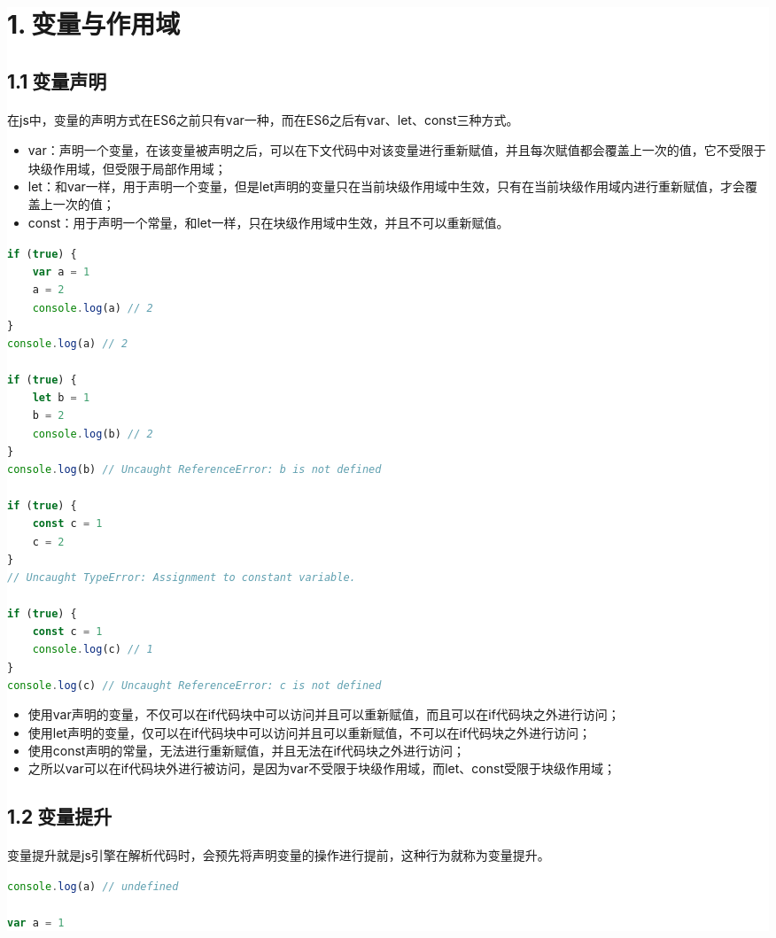 # 1. 变量与作用域

## 1.1 变量声明

在js中，变量的声明方式在ES6之前只有var一种，而在ES6之后有var、let、const三种方式。

- var：声明一个变量，在该变量被声明之后，可以在下文代码中对该变量进行重新赋值，并且每次赋值都会覆盖上一次的值，它不受限于块级作用域，但受限于局部作用域；
- let：和var一样，用于声明一个变量，但是let声明的变量只在当前块级作用域中生效，只有在当前块级作用域内进行重新赋值，才会覆盖上一次的值；
- const：用于声明一个常量，和let一样，只在块级作用域中生效，并且不可以重新赋值。

```js
if (true) {
    var a = 1
    a = 2
    console.log(a) // 2
}
console.log(a) // 2

if (true) {
    let b = 1
    b = 2
    console.log(b) // 2
}
console.log(b) // Uncaught ReferenceError: b is not defined

if (true) {
    const c = 1
    c = 2
}
// Uncaught TypeError: Assignment to constant variable.

if (true) {
    const c = 1
    console.log(c) // 1
}
console.log(c) // Uncaught ReferenceError: c is not defined
```

- 使用var声明的变量，不仅可以在if代码块中可以访问并且可以重新赋值，而且可以在if代码块之外进行访问；
- 使用let声明的变量，仅可以在if代码块中可以访问并且可以重新赋值，不可以在if代码块之外进行访问；
- 使用const声明的常量，无法进行重新赋值，并且无法在if代码块之外进行访问；
- 之所以var可以在if代码块外进行被访问，是因为var不受限于块级作用域，而let、const受限于块级作用域；

## 1.2 变量提升

变量提升就是js引擎在解析代码时，会预先将声明变量的操作进行提前，这种行为就称为变量提升。

```js
console.log(a) // undefined

var a = 1
```
